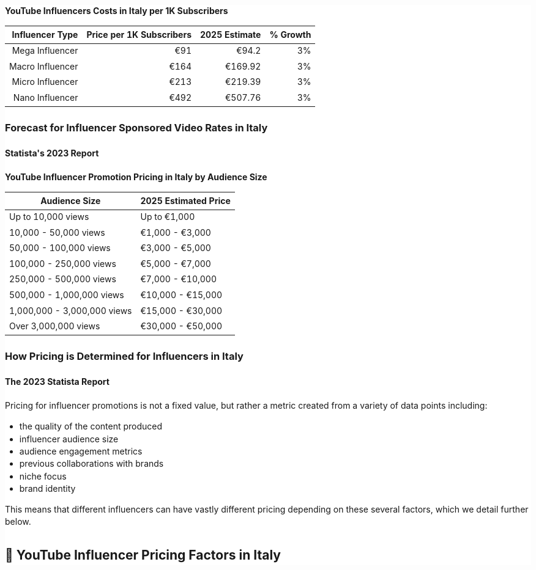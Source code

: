 **YouTube Influencers Costs in Italy per 1K Subscribers**

| Influencer Type | Price per 1K Subscribers | 2025 Estimate  | % Growth |
|----------------:|-------------------------:| --------------:| -------: |
| Mega Influencer | €91                      | €94.2          |   3%    |
| Macro Influencer| €164                     | €169.92        |   3%    |
| Micro Influencer| €213                     | €219.39        |   3%    |
| Nano Influencer | €492                     | €507.76        |   3%    |

### Forecast for Influencer Sponsored Video Rates in Italy

#### Statista's 2023 Report

**YouTube Influencer Promotion Pricing in Italy by Audience Size**

| Audience Size           | 2025 Estimated Price |
|------------------------ |----------------------|
| Up to 10,000 views      | Up to €1,000         |
| 10,000 - 50,000 views   | €1,000 - €3,000      |
| 50,000 - 100,000 views  | €3,000 - €5,000      |
| 100,000 - 250,000 views | €5,000 - €7,000      |
| 250,000 - 500,000 views | €7,000 - €10,000     |
| 500,000 - 1,000,000 views| €10,000 - €15,000    |
| 1,000,000 - 3,000,000 views | €15,000 - €30,000 |
| Over 3,000,000 views    | €30,000 - €50,000    |

### How Pricing is Determined for Influencers in Italy

#### The 2023 Statista Report

Pricing for influencer promotions is not a fixed value, but rather a metric created from a variety of data points including:

- the quality of the content produced 
- influencer audience size
- audience engagement metrics
- previous collaborations with brands
- niche focus
- brand identity 

This means that different influencers can have vastly different pricing depending on these several factors, which we detail further below.

## 📢 YouTube Influencer Pricing Factors in Italy
